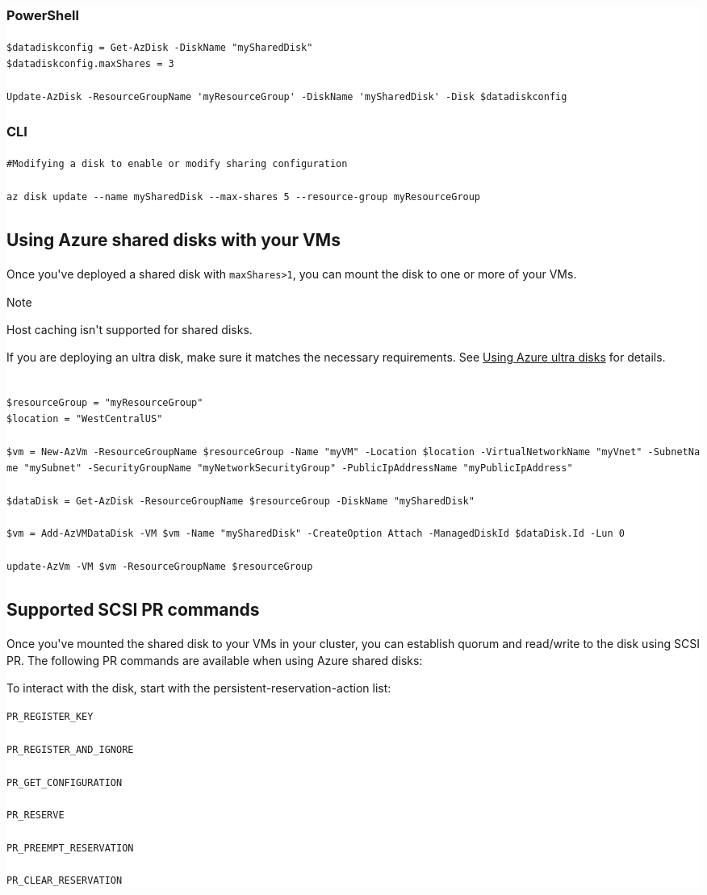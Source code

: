 ### PowerShell

```azurepowershell
$datadiskconfig = Get-AzDisk -DiskName "mySharedDisk"
$datadiskconfig.maxShares = 3

Update-AzDisk -ResourceGroupName 'myResourceGroup' -DiskName 'mySharedDisk' -Disk $datadiskconfig
```

### CLI

```azurecli
#Modifying a disk to enable or modify sharing configuration

az disk update --name mySharedDisk --max-shares 5 --resource-group myResourceGroup
```

## Using Azure shared disks with your VMs

Once you've deployed a shared disk with `maxShares>1`, you can mount the disk to one or more of your VMs.

> [!NOTE]
> Host caching isn't supported for shared disks.
> 
> If you are deploying an ultra disk, make sure it matches the necessary requirements. See [Using Azure ultra disks](disks-enable-ultra-ssd.md) for details.

```azurepowershell-interactive

$resourceGroup = "myResourceGroup"
$location = "WestCentralUS"

$vm = New-AzVm -ResourceGroupName $resourceGroup -Name "myVM" -Location $location -VirtualNetworkName "myVnet" -SubnetName "mySubnet" -SecurityGroupName "myNetworkSecurityGroup" -PublicIpAddressName "myPublicIpAddress"

$dataDisk = Get-AzDisk -ResourceGroupName $resourceGroup -DiskName "mySharedDisk"

$vm = Add-AzVMDataDisk -VM $vm -Name "mySharedDisk" -CreateOption Attach -ManagedDiskId $dataDisk.Id -Lun 0

update-AzVm -VM $vm -ResourceGroupName $resourceGroup
```

## Supported SCSI PR commands

Once you've mounted the shared disk to your VMs in your cluster, you can establish quorum and read/write to the disk using SCSI PR. The following PR commands are available when using Azure shared disks:

To interact with the disk, start with the persistent-reservation-action list:

```
PR_REGISTER_KEY 

PR_REGISTER_AND_IGNORE 

PR_GET_CONFIGURATION 

PR_RESERVE 

PR_PREEMPT_RESERVATION 

PR_CLEAR_RESERVATION 

```